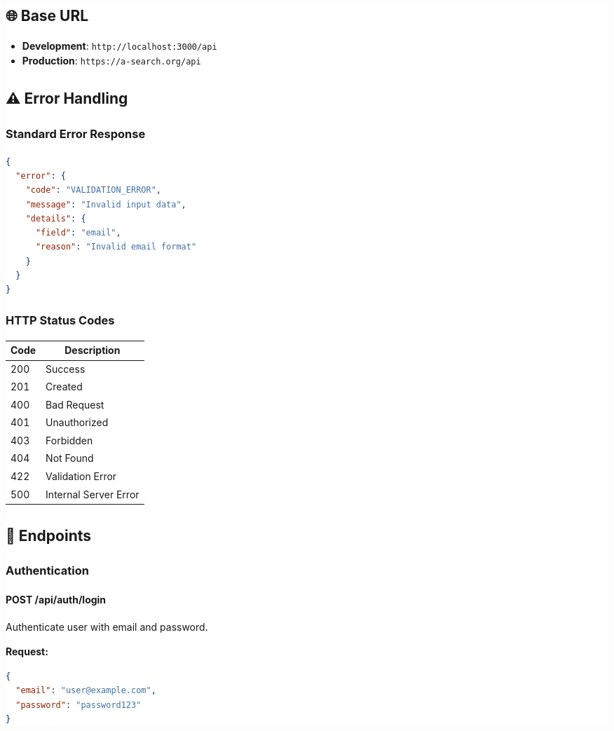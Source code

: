 ## 🌐 Base URL

- **Development**: `http://localhost:3000/api`
- **Production**: `https://a-search.org/api`

## ⚠️ Error Handling

### Standard Error Response

```json
{
  "error": {
    "code": "VALIDATION_ERROR",
    "message": "Invalid input data",
    "details": {
      "field": "email",
      "reason": "Invalid email format"
    }
  }
}
```

### HTTP Status Codes

| Code | Description           |
| ---- | --------------------- |
| 200  | Success               |
| 201  | Created               |
| 400  | Bad Request           |
| 401  | Unauthorized          |
| 403  | Forbidden             |
| 404  | Not Found             |
| 422  | Validation Error      |
| 500  | Internal Server Error |

## 📡 Endpoints

### Authentication

#### POST /api/auth/login

Authenticate user with email and password.

**Request:**

```json
{
  "email": "user@example.com",
  "password": "password123"
}
```
